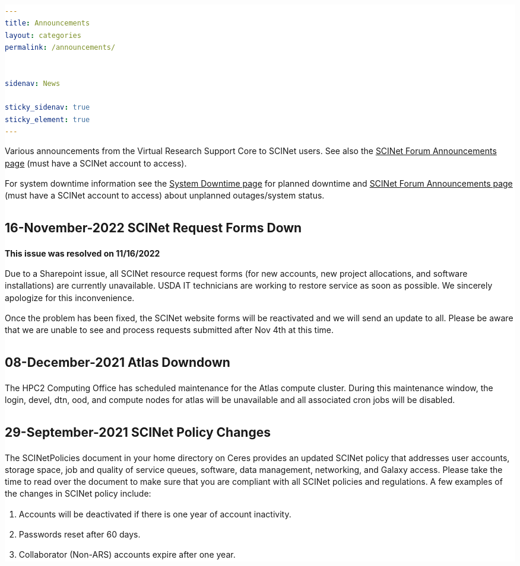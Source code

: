 ```yaml
---
title: Announcements
layout: categories
permalink: /announcements/

 
sidenav: News

sticky_sidenav: true
sticky_element: true
---
```



Various announcements from the Virtual Research Support Core to SCINet users. See also the [SCINet Forum Announcements page](https://forum.scinet.usda.gov/c/announcements/6) (must have a SCINet account to access). 

For system downtime information see the [System Downtime page](/downtime/) for planned downtime and [SCINet Forum Announcements page](https://forum.scinet.usda.gov/c/announcements/6) (must have a SCINet account to access) about unplanned outages/system status.

## 16-November-2022 SCINet Request Forms Down

**This issue was resolved on 11/16/2022**

Due to a Sharepoint issue, all SCINet resource request forms (for new accounts, new project allocations, and software installations) are currently unavailable. USDA IT technicians are working to restore service as soon as possible. We sincerely apologize for this inconvenience.

Once the problem has been fixed, the SCINet website forms will be reactivated and we will send an update to all.  Please be aware that we are unable to see and process requests submitted after Nov 4th at this time.

## 08-December-2021 Atlas Downdown

The HPC2 Computing Office has scheduled maintenance for the Atlas compute cluster.  During this maintenance window, the login, devel, dtn, ood, and compute nodes for atlas will be unavailable and all associated cron jobs will be disabled.

## 29-September-2021 SCINet Policy Changes

The SCINetPolicies document in your home directory on Ceres provides an updated SCINet policy that addresses user accounts, storage space, job and quality of service queues, software, data management, networking, and Galaxy access. Please take the time to read over the document to make sure that you are compliant with all SCINet policies and regulations.  A few examples of the changes in SCINet policy include:

1) Accounts will be deactivated if there is one year of account inactivity.

2) Passwords reset after 60 days.

3) Collaborator (Non-ARS) accounts expire after one year.
